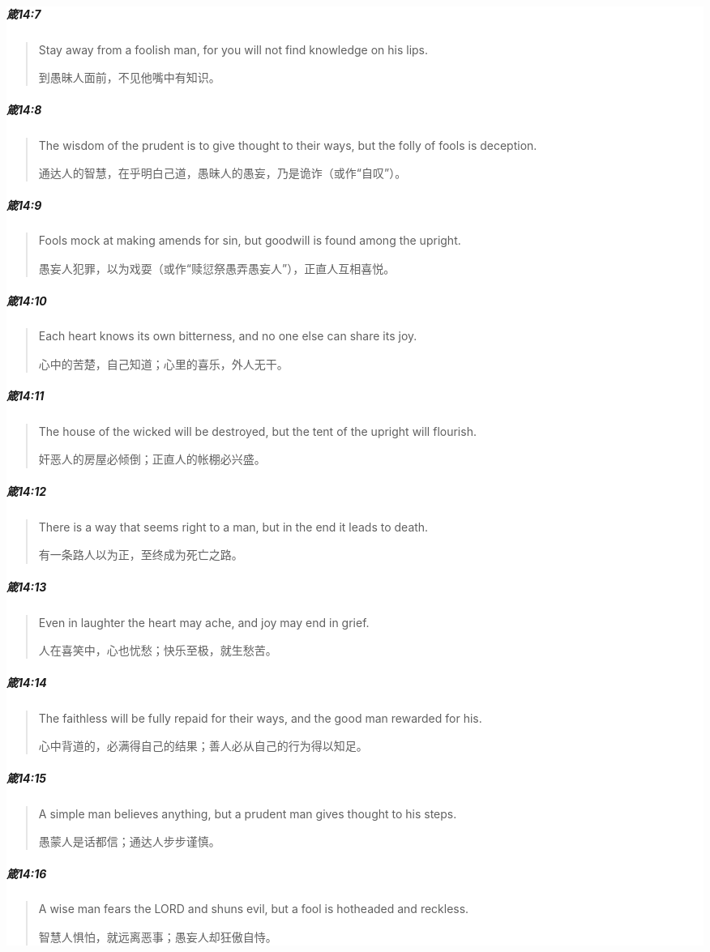 
##### 箴14:7
> Stay away from a foolish man, for you will not find knowledge on his lips.
>
> 到愚昧人面前，不见他嘴中有知识。


##### 箴14:8
> The wisdom of the prudent is to give thought to their ways, but the folly of fools is deception.
>
> 通达人的智慧，在乎明白己道，愚昧人的愚妄，乃是诡诈（或作“自叹”）。


##### 箴14:9
> Fools mock at making amends for sin, but goodwill is found among the upright.
>
> 愚妄人犯罪，以为戏耍（或作“赎愆祭愚弄愚妄人”），正直人互相喜悦。


##### 箴14:10
> Each heart knows its own bitterness, and no one else can share its joy.
>
> 心中的苦楚，自己知道；心里的喜乐，外人无干。


##### 箴14:11
> The house of the wicked will be destroyed, but the tent of the upright will flourish.
>
> 奸恶人的房屋必倾倒；正直人的帐棚必兴盛。


##### 箴14:12
> There is a way that seems right to a man, but in the end it leads to death.
>
> 有一条路人以为正，至终成为死亡之路。


##### 箴14:13
> Even in laughter the heart may ache, and joy may end in grief.
>
> 人在喜笑中，心也忧愁；快乐至极，就生愁苦。


##### 箴14:14
> The faithless will be fully repaid for their ways, and the good man rewarded for his.
>
> 心中背道的，必满得自己的结果；善人必从自己的行为得以知足。


##### 箴14:15
> A simple man believes anything, but a prudent man gives thought to his steps.
>
> 愚蒙人是话都信；通达人步步谨慎。


##### 箴14:16
> A wise man fears the LORD and shuns evil, but a fool is hotheaded and reckless.
>
> 智慧人惧怕，就远离恶事；愚妄人却狂傲自恃。
